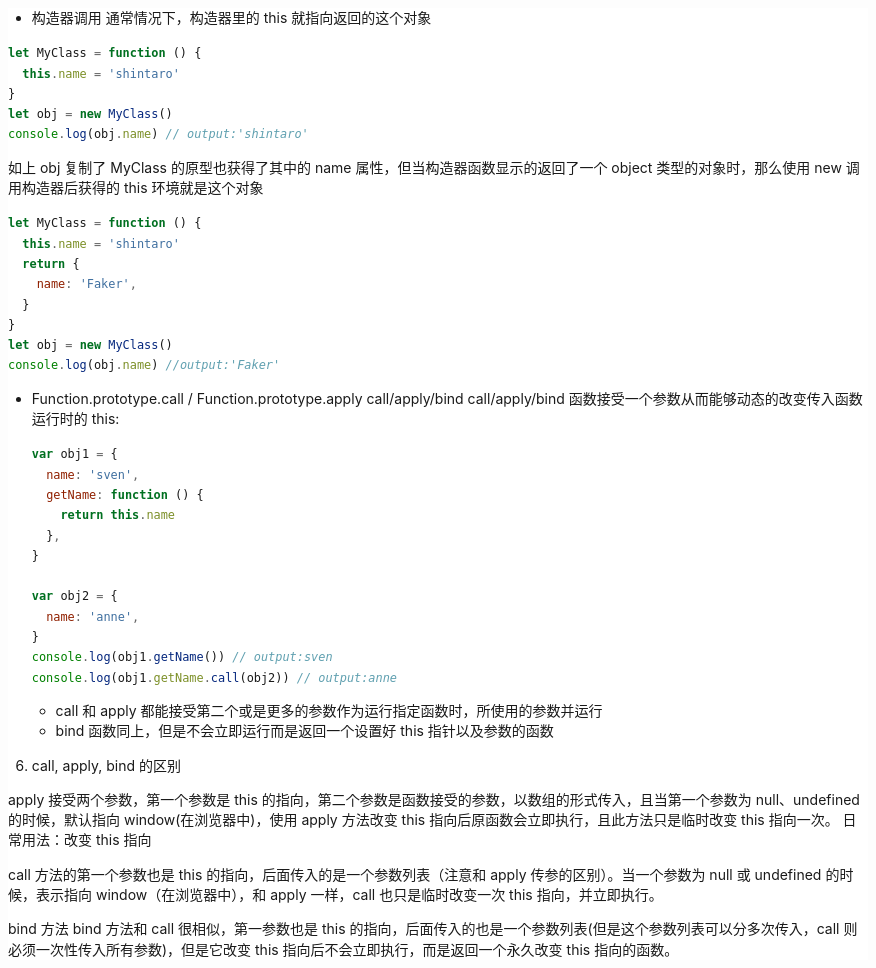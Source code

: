 - 构造器调用
  通常情况下，构造器里的 this 就指向返回的这个对象

```js
let MyClass = function () {
  this.name = 'shintaro'
}
let obj = new MyClass()
console.log(obj.name) // output:'shintaro'
```

如上 obj 复制了 MyClass 的原型也获得了其中的 name 属性，但当构造器函数显示的返回了一个 object 类型的对象时，那么使用 new 调用构造器后获得的 this 环境就是这个对象

```js
let MyClass = function () {
  this.name = 'shintaro'
  return {
    name: 'Faker',
  }
}
let obj = new MyClass()
console.log(obj.name) //output:'Faker'
```

- Function.prototype.call / Function.prototype.apply
  call/apply/bind call/apply/bind 函数接受一个参数从而能够动态的改变传入函数运行时的 this:

  ```js
  var obj1 = {
    name: 'sven',
    getName: function () {
      return this.name
    },
  }

  var obj2 = {
    name: 'anne',
  }
  console.log(obj1.getName()) // output:sven
  console.log(obj1.getName.call(obj2)) // output:anne
  ```

  - call 和 apply 都能接受第二个或是更多的参数作为运行指定函数时，所使用的参数并运行
  - bind 函数同上，但是不会立即运行而是返回一个设置好 this 指针以及参数的函数

6. call, apply, bind 的区别

apply 接受两个参数，第一个参数是 this 的指向，第二个参数是函数接受的参数，以数组的形式传入，且当第一个参数为 null、undefined 的时候，默认指向 window(在浏览器中)，使用 apply 方法改变 this 指向后原函数会立即执行，且此方法只是临时改变 this 指向一次。
日常用法：改变 this 指向

call 方法的第一个参数也是 this 的指向，后面传入的是一个参数列表（注意和 apply 传参的区别）。当一个参数为 null 或 undefined 的时候，表示指向 window（在浏览器中），和 apply 一样，call 也只是临时改变一次 this 指向，并立即执行。

bind 方法
bind 方法和 call 很相似，第一参数也是 this 的指向，后面传入的也是一个参数列表(但是这个参数列表可以分多次传入，call 则必须一次性传入所有参数)，但是它改变 this 指向后不会立即执行，而是返回一个永久改变 this 指向的函数。
